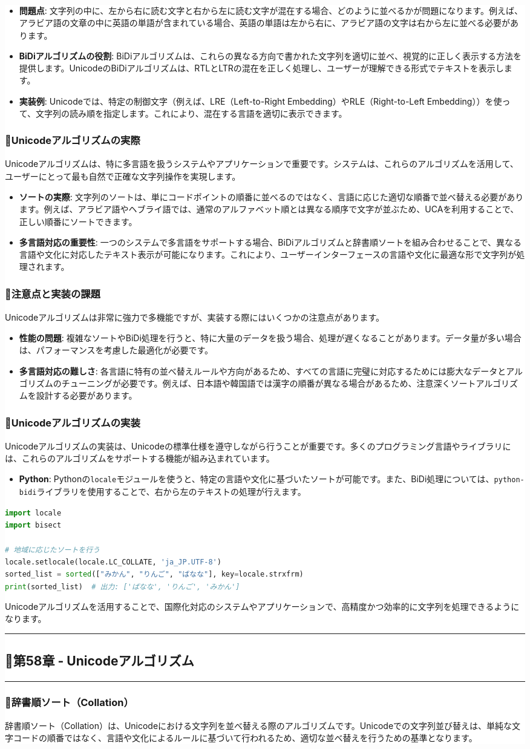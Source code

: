 * **問題点**: 文字列の中に、左から右に読む文字と右から左に読む文字が混在する場合、どのように並べるかが問題になります。例えば、アラビア語の文章の中に英語の単語が含まれている場合、英語の単語は左から右に、アラビア語の文字は右から左に並べる必要があります。

* **BiDiアルゴリズムの役割**: BiDiアルゴリズムは、これらの異なる方向で書かれた文字列を適切に並べ、視覚的に正しく表示する方法を提供します。UnicodeのBiDiアルゴリズムは、RTLとLTRの混在を正しく処理し、ユーザーが理解できる形式でテキストを表示します。

* **実装例**: Unicodeでは、特定の制御文字（例えば、LRE（Left-to-Right Embedding）やRLE（Right-to-Left Embedding））を使って、文字列の読み順を指定します。これにより、混在する言語を適切に表示できます。

### 📄Unicodeアルゴリズムの実際

Unicodeアルゴリズムは、特に多言語を扱うシステムやアプリケーションで重要です。システムは、これらのアルゴリズムを活用して、ユーザーにとって最も自然で正確な文字列操作を実現します。

* **ソートの実際**: 文字列のソートは、単にコードポイントの順番に並べるのではなく、言語に応じた適切な順番で並べ替える必要があります。例えば、アラビア語やヘブライ語では、通常のアルファベット順とは異なる順序で文字が並ぶため、UCAを利用することで、正しい順番にソートできます。

* **多言語対応の重要性**: 一つのシステムで多言語をサポートする場合、BiDiアルゴリズムと辞書順ソートを組み合わせることで、異なる言語や文化に対応したテキスト表示が可能になります。これにより、ユーザーインターフェースの言語や文化に最適な形で文字列が処理されます。

### 📄注意点と実装の課題

Unicodeアルゴリズムは非常に強力で多機能ですが、実装する際にはいくつかの注意点があります。

* **性能の問題**: 複雑なソートやBiDi処理を行うと、特に大量のデータを扱う場合、処理が遅くなることがあります。データ量が多い場合は、パフォーマンスを考慮した最適化が必要です。

* **多言語対応の難しさ**: 各言語に特有の並べ替えルールや方向があるため、すべての言語に完璧に対応するためには膨大なデータとアルゴリズムのチューニングが必要です。例えば、日本語や韓国語では漢字の順番が異なる場合があるため、注意深くソートアルゴリズムを設計する必要があります。

### 📄Unicodeアルゴリズムの実装

Unicodeアルゴリズムの実装は、Unicodeの標準仕様を遵守しながら行うことが重要です。多くのプログラミング言語やライブラリには、これらのアルゴリズムをサポートする機能が組み込まれています。

* **Python**: Pythonの`locale`モジュールを使うと、特定の言語や文化に基づいたソートが可能です。また、BiDi処理については、`python-bidi`ライブラリを使用することで、右から左のテキストの処理が行えます。

```python
import locale
import bisect

# 地域に応じたソートを行う
locale.setlocale(locale.LC_COLLATE, 'ja_JP.UTF-8')
sorted_list = sorted(["みかん", "りんご", "ばなな"], key=locale.strxfrm)
print(sorted_list)  # 出力: ['ばなな', 'りんご', 'みかん']
```

Unicodeアルゴリズムを活用することで、国際化対応のシステムやアプリケーションで、高精度かつ効率的に文字列を処理できるようになります。


---

## 📍第58章 - Unicodeアルゴリズム

---

### 📄辞書順ソート（Collation）

辞書順ソート（Collation）は、Unicodeにおける文字列を並べ替える際のアルゴリズムです。Unicodeでの文字列並び替えは、単純な文字コードの順番ではなく、言語や文化によるルールに基づいて行われるため、適切な並べ替えを行うための基準となります。
